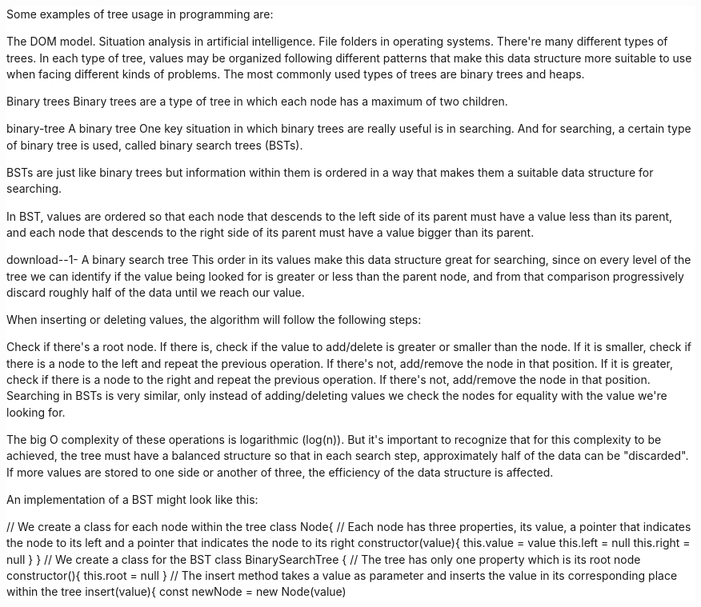 Some examples of tree usage in programming are:

The DOM model.
Situation analysis in artificial intelligence.
File folders in operating systems.
There're many different types of trees. In each type of tree, values may be organized following different patterns that make this data structure more suitable to use when facing different kinds of problems. The most commonly used types of trees are binary trees and heaps.

Binary trees
Binary trees are a type of tree in which each node has a maximum of two children.

binary-tree
A binary tree
One key situation in which binary trees are really useful is in searching. And for searching, a certain type of binary tree is used, called binary search trees (BSTs).

BSTs are just like binary trees but information within them is ordered in a way that makes them a suitable data structure for searching.

In BST, values are ordered so that each node that descends to the left side of its parent must have a value less than its parent, and each node that descends to the right side of its parent must have a value bigger than its parent.

download--1-
A binary search tree
This order in its values make this data structure great for searching, since on every level of the tree we can identify if the value being looked for is greater or less than the parent node, and from that comparison progressively discard roughly half of the data until we reach our value.

When inserting or deleting values, the algorithm will follow the following steps:

Check if there's a root node.
If there is, check if the value to add/delete is greater or smaller than the node.
If it is smaller, check if there is a node to the left and repeat the previous operation. If there's not, add/remove the node in that position.
If it is greater, check if there is a node to the right and repeat the previous operation. If there's not, add/remove the node in that position.
Searching in BSTs is very similar, only instead of adding/deleting values we check the nodes for equality with the value we're looking for.

The big O complexity of these operations is logarithmic (log(n)). But it's important to recognize that for this complexity to be achieved, the tree must have a balanced structure so that in each search step, approximately half of the data can be "discarded". If more values are stored to one side or another of three, the efficiency of the data structure is affected.

An implementation of a BST might look like this:

// We create a class for each node within the tree
class Node{
    // Each node has three properties, its value, a pointer that indicates the node to its left and a pointer that indicates the node to its right
    constructor(value){
        this.value = value
        this.left = null
        this.right = null
    }
}
// We create a class for the BST
class BinarySearchTree {
    // The tree has only one property which is its root node
    constructor(){
        this.root = null
    }
    // The insert method takes a value as parameter and inserts the value in its corresponding place within the tree
    insert(value){
        const newNode = new Node(value)